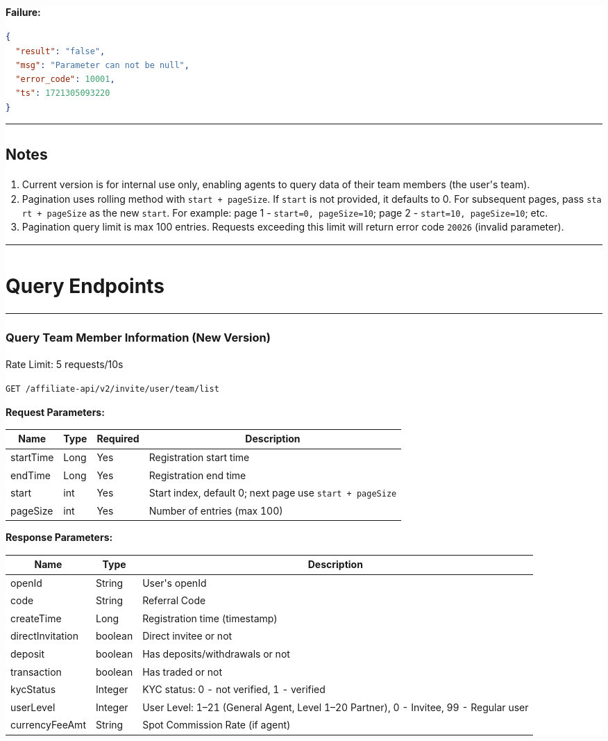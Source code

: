 **Failure:**

```json
{
  "result": "false",
  "msg": "Parameter can not be null",
  "error_code": 10001,
  "ts": 1721305093220
}
```

---

## Notes

1. Current version is for internal use only, enabling agents to query data of their team members (the user's team).
2. Pagination uses rolling method with `start + pageSize`. If `start` is not provided, it defaults to 0. For subsequent pages, pass `start + pageSize` as the new `start`. For example: page 1 - `start=0, pageSize=10`; page 2 - `start=10, pageSize=10`; etc.
3. Pagination query limit is max 100 entries. Requests exceeding this limit will return error code `20026` (invalid parameter).

---

# Query Endpoints

---

### Query Team Member Information (New Version)

Rate Limit: 5 requests/10s

`GET /affiliate-api/v2/invite/user/team/list`

**Request Parameters:**

| Name      | Type | Required | Description                                              |
| --------- | ---- | -------- | -------------------------------------------------------- |
| startTime | Long | Yes      | Registration start time                                  |
| endTime   | Long | Yes      | Registration end time                                    |
| start     | int  | Yes      | Start index, default 0; next page use `start + pageSize` |
| pageSize  | int  | Yes      | Number of entries (max 100)                              |

**Response Parameters:**

| Name                    | Type    | Description                                                                          |
| ----------------------- | ------- | ------------------------------------------------------------------------------------ |
| openId                  | String  | User's openId                                                                        |
| code                    | String  | Referral Code                                                                        |
| createTime              | Long    | Registration time (timestamp)                                                        |
| directInvitation        | boolean | Direct invitee or not                                                                |
| deposit                 | boolean | Has deposits/withdrawals or not                                                      |
| transaction             | boolean | Has traded or not                                                                    |
| kycStatus               | Integer | KYC status: 0 - not verified, 1 - verified                                           |
| userLevel               | Integer | User Level: 1–21 (General Agent, Level 1–20 Partner), 0 - Invitee, 99 - Regular user |
| currencyFeeAmt          | String  | Spot Commission Rate (if agent)                                                      |